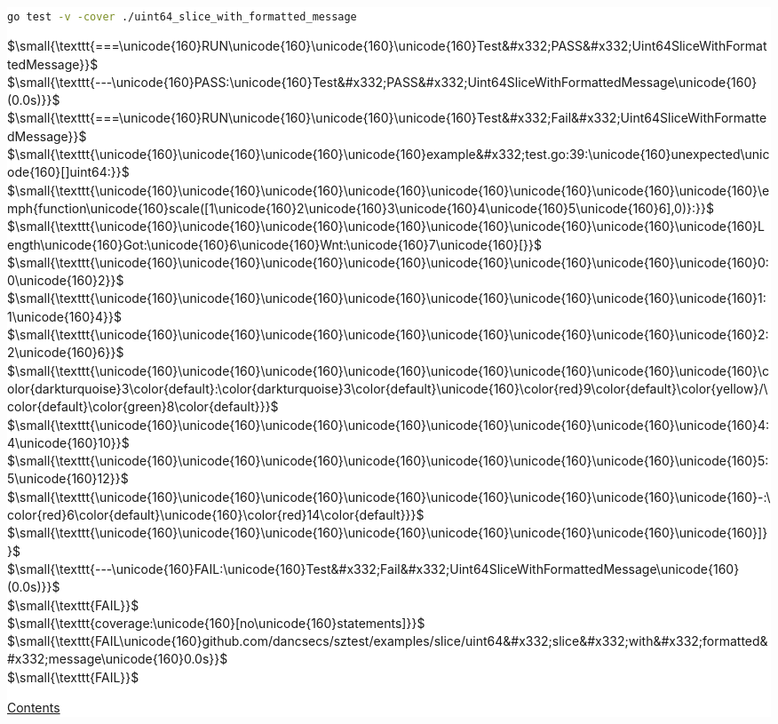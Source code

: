 

```bash
go test -v -cover ./uint64_slice_with_formatted_message
```

$\small{\texttt{===\unicode{160}RUN\unicode{160}\unicode{160}\unicode{160}Test&#x332;PASS&#x332;Uint64SliceWithFormattedMessage}}$
<br>
$\small{\texttt{---\unicode{160}PASS:\unicode{160}Test&#x332;PASS&#x332;Uint64SliceWithFormattedMessage\unicode{160}(0.0s)}}$
<br>
$\small{\texttt{===\unicode{160}RUN\unicode{160}\unicode{160}\unicode{160}Test&#x332;Fail&#x332;Uint64SliceWithFormattedMessage}}$
<br>
$\small{\texttt{\unicode{160}\unicode{160}\unicode{160}\unicode{160}example&#x332;test.go:39:\unicode{160}unexpected\unicode{160}[]uint64:}}$
<br>
$\small{\texttt{\unicode{160}\unicode{160}\unicode{160}\unicode{160}\unicode{160}\unicode{160}\unicode{160}\unicode{160}\emph{function\unicode{160}scale([1\unicode{160}2\unicode{160}3\unicode{160}4\unicode{160}5\unicode{160}6],0)}:}}$
<br>
$\small{\texttt{\unicode{160}\unicode{160}\unicode{160}\unicode{160}\unicode{160}\unicode{160}\unicode{160}\unicode{160}Length\unicode{160}Got:\unicode{160}6\unicode{160}Wnt:\unicode{160}7\unicode{160}[}}$
<br>
$\small{\texttt{\unicode{160}\unicode{160}\unicode{160}\unicode{160}\unicode{160}\unicode{160}\unicode{160}\unicode{160}0:0\unicode{160}2}}$
<br>
$\small{\texttt{\unicode{160}\unicode{160}\unicode{160}\unicode{160}\unicode{160}\unicode{160}\unicode{160}\unicode{160}1:1\unicode{160}4}}$
<br>
$\small{\texttt{\unicode{160}\unicode{160}\unicode{160}\unicode{160}\unicode{160}\unicode{160}\unicode{160}\unicode{160}2:2\unicode{160}6}}$
<br>
$\small{\texttt{\unicode{160}\unicode{160}\unicode{160}\unicode{160}\unicode{160}\unicode{160}\unicode{160}\unicode{160}\color{darkturquoise}3\color{default}:\color{darkturquoise}3\color{default}\unicode{160}\color{red}9\color{default}\color{yellow}/\color{default}\color{green}8\color{default}}}$
<br>
$\small{\texttt{\unicode{160}\unicode{160}\unicode{160}\unicode{160}\unicode{160}\unicode{160}\unicode{160}\unicode{160}4:4\unicode{160}10}}$
<br>
$\small{\texttt{\unicode{160}\unicode{160}\unicode{160}\unicode{160}\unicode{160}\unicode{160}\unicode{160}\unicode{160}5:5\unicode{160}12}}$
<br>
$\small{\texttt{\unicode{160}\unicode{160}\unicode{160}\unicode{160}\unicode{160}\unicode{160}\unicode{160}\unicode{160}-:\color{red}6\color{default}\unicode{160}\color{red}14\color{default}}}$
<br>
$\small{\texttt{\unicode{160}\unicode{160}\unicode{160}\unicode{160}\unicode{160}\unicode{160}\unicode{160}\unicode{160}]}}$
<br>
$\small{\texttt{---\unicode{160}FAIL:\unicode{160}Test&#x332;Fail&#x332;Uint64SliceWithFormattedMessage\unicode{160}(0.0s)}}$
<br>
$\small{\texttt{FAIL}}$
<br>
$\small{\texttt{coverage:\unicode{160}[no\unicode{160}statements]}}$
<br>
$\small{\texttt{FAIL\unicode{160}github.com/dancsecs/sztest/examples/slice/uint64&#x332;slice&#x332;with&#x332;formatted&#x332;message\unicode{160}0.0s}}$
<br>
$\small{\texttt{FAIL}}$
<br>


[Contents](../../README.md#contents)
